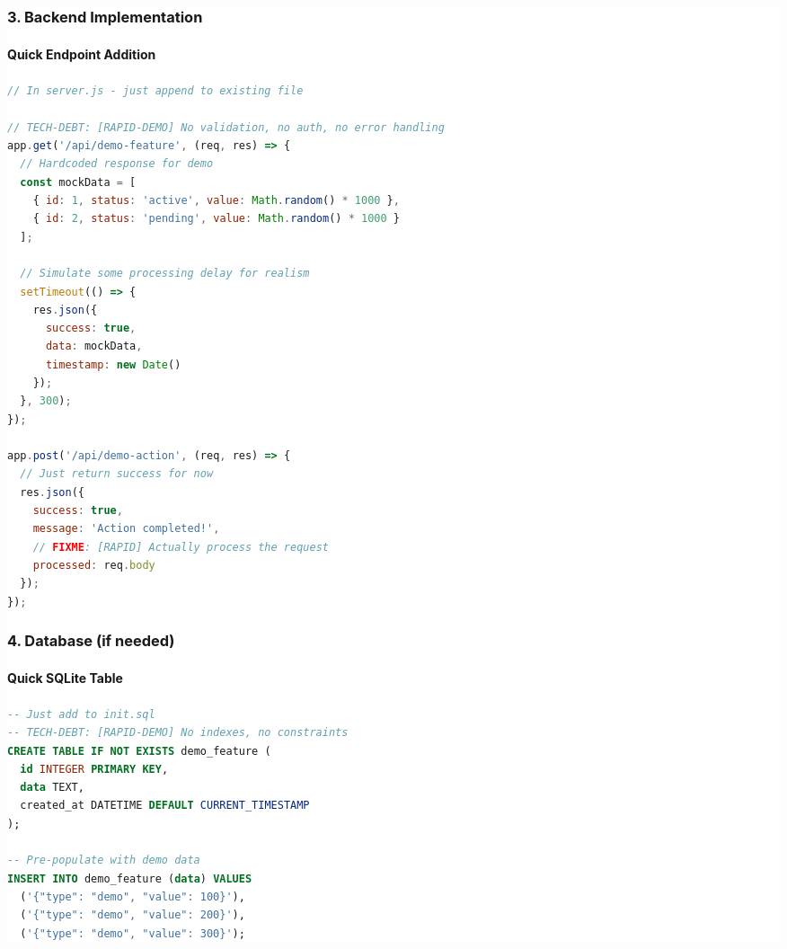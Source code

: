 ### 3. Backend Implementation

#### Quick Endpoint Addition
```javascript
// In server.js - just append to existing file

// TECH-DEBT: [RAPID-DEMO] No validation, no auth, no error handling
app.get('/api/demo-feature', (req, res) => {
  // Hardcoded response for demo
  const mockData = [
    { id: 1, status: 'active', value: Math.random() * 1000 },
    { id: 2, status: 'pending', value: Math.random() * 1000 }
  ];

  // Simulate some processing delay for realism
  setTimeout(() => {
    res.json({
      success: true,
      data: mockData,
      timestamp: new Date()
    });
  }, 300);
});

app.post('/api/demo-action', (req, res) => {
  // Just return success for now
  res.json({
    success: true,
    message: 'Action completed!',
    // FIXME: [RAPID] Actually process the request
    processed: req.body
  });
});
```

### 4. Database (if needed)

#### Quick SQLite Table
```sql
-- Just add to init.sql
-- TECH-DEBT: [RAPID-DEMO] No indexes, no constraints
CREATE TABLE IF NOT EXISTS demo_feature (
  id INTEGER PRIMARY KEY,
  data TEXT,
  created_at DATETIME DEFAULT CURRENT_TIMESTAMP
);

-- Pre-populate with demo data
INSERT INTO demo_feature (data) VALUES
  ('{"type": "demo", "value": 100}'),
  ('{"type": "demo", "value": 200}'),
  ('{"type": "demo", "value": 300}');
```
